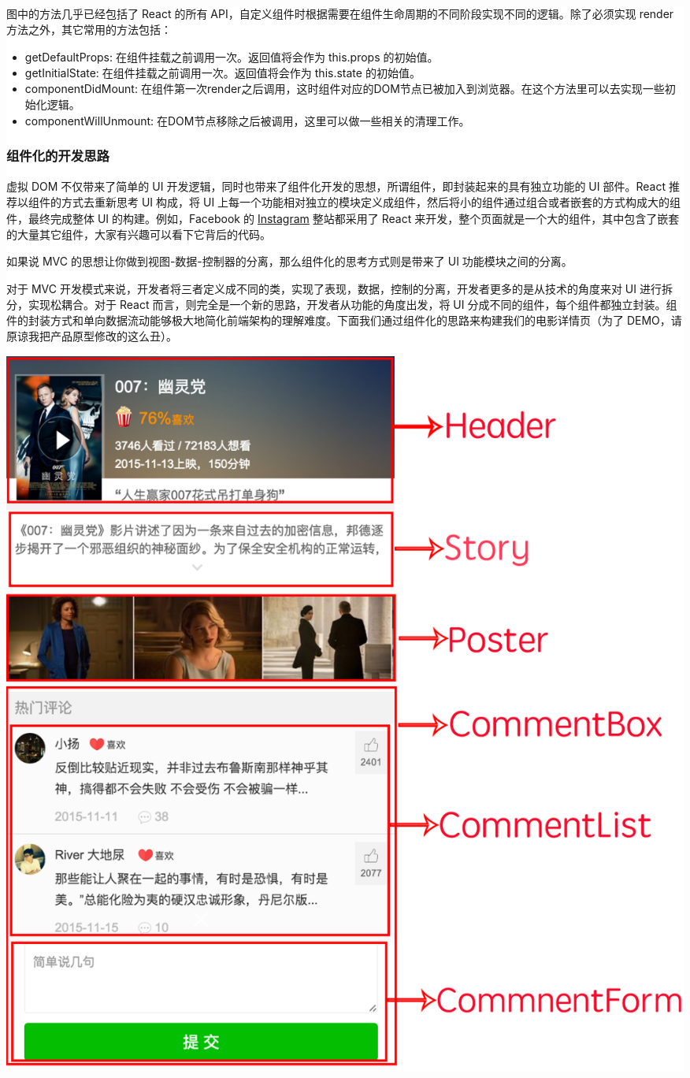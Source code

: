 图中的方法几乎已经包括了 React 的所有 API，自定义组件时根据需要在组件生命周期的不同阶段实现不同的逻辑。除了必须实现 render 方法之外，其它常用的方法包括：

- getDefaultProps: 在组件挂载之前调用一次。返回值将会作为 this.props 的初始值。
- getInitialState: 在组件挂载之前调用一次。返回值将会作为 this.state 的初始值。
- componentDidMount: 在组件第一次render之后调用，这时组件对应的DOM节点已被加入到浏览器。在这个方法里可以去实现一些初始化逻辑。
- componentWillUnmount: 在DOM节点移除之后被调用，这里可以做一些相关的清理工作。

### 组件化的开发思路
虚拟 DOM 不仅带来了简单的 UI 开发逻辑，同时也带来了组件化开发的思想，所谓组件，即封装起来的具有独立功能的 UI 部件。React 推荐以组件的方式去重新思考 UI 构成，将 UI 上每一个功能相对独立的模块定义成组件，然后将小的组件通过组合或者嵌套的方式构成大的组件，最终完成整体 UI 的构建。例如，Facebook 的 [Instagram](http://instagram.com/) 整站都采用了 React 来开发，整个页面就是一个大的组件，其中包含了嵌套的大量其它组件，大家有兴趣可以看下它背后的代码。

如果说 MVC 的思想让你做到视图-数据-控制器的分离，那么组件化的思考方式则是带来了 UI 功能模块之间的分离。

对于 MVC 开发模式来说，开发者将三者定义成不同的类，实现了表现，数据，控制的分离，开发者更多的是从技术的角度来对 UI 进行拆分，实现松耦合。对于 React 而言，则完全是一个新的思路，开发者从功能的角度出发，将 UI 分成不同的组件，每个组件都独立封装。组件的封装方式和单向数据流动能够极大地简化前端架构的理解难度。下面我们通过组件化的思路来构建我们的电影详情页（为了 DEMO，请原谅我把产品原型修改的这么丑）。

![detail](/img/detail.png)
